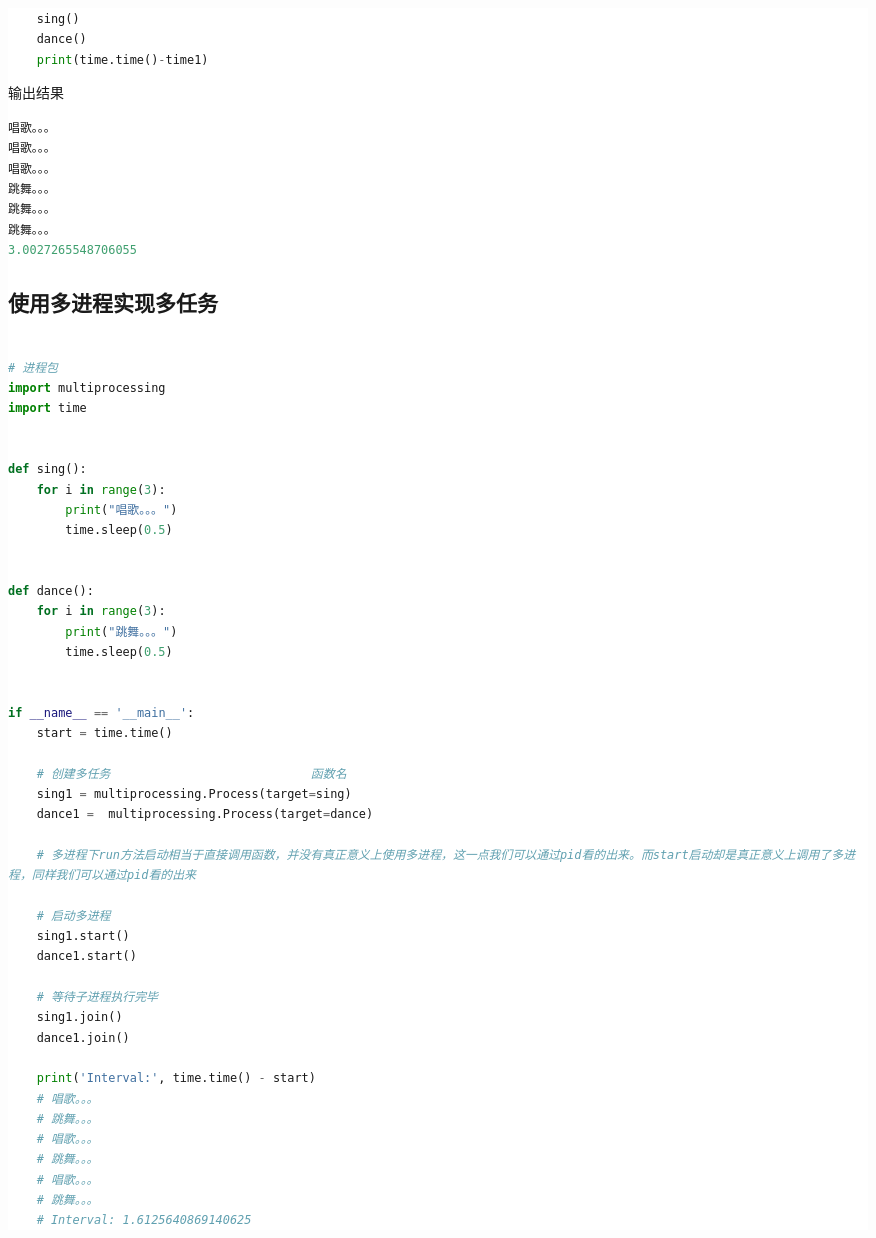 ```python
    sing()
    dance()
    print(time.time()-time1)
```

输出结果

```python
唱歌。。。
唱歌。。。
唱歌。。。
跳舞。。。
跳舞。。。
跳舞。。。
3.0027265548706055
```

## 使用多进程实现多任务

```python

# 进程包
import multiprocessing
import time


def sing():
    for i in range(3):
        print("唱歌。。。")
        time.sleep(0.5)


def dance():
    for i in range(3):
        print("跳舞。。。")
        time.sleep(0.5)


if __name__ == '__main__':
    start = time.time()

    # 创建多任务                            函数名
    sing1 = multiprocessing.Process(target=sing)
    dance1 =  multiprocessing.Process(target=dance)

    # 多进程下run方法启动相当于直接调用函数，并没有真正意义上使用多进程，这一点我们可以通过pid看的出来。而start启动却是真正意义上调用了多进程，同样我们可以通过pid看的出来

    # 启动多进程
    sing1.start()
    dance1.start()

    # 等待子进程执行完毕
    sing1.join()
    dance1.join()

    print('Interval:', time.time() - start)    
    # 唱歌。。。
    # 跳舞。。。
    # 唱歌。。。
    # 跳舞。。。
    # 唱歌。。。
    # 跳舞。。。
    # Interval: 1.6125640869140625
```
